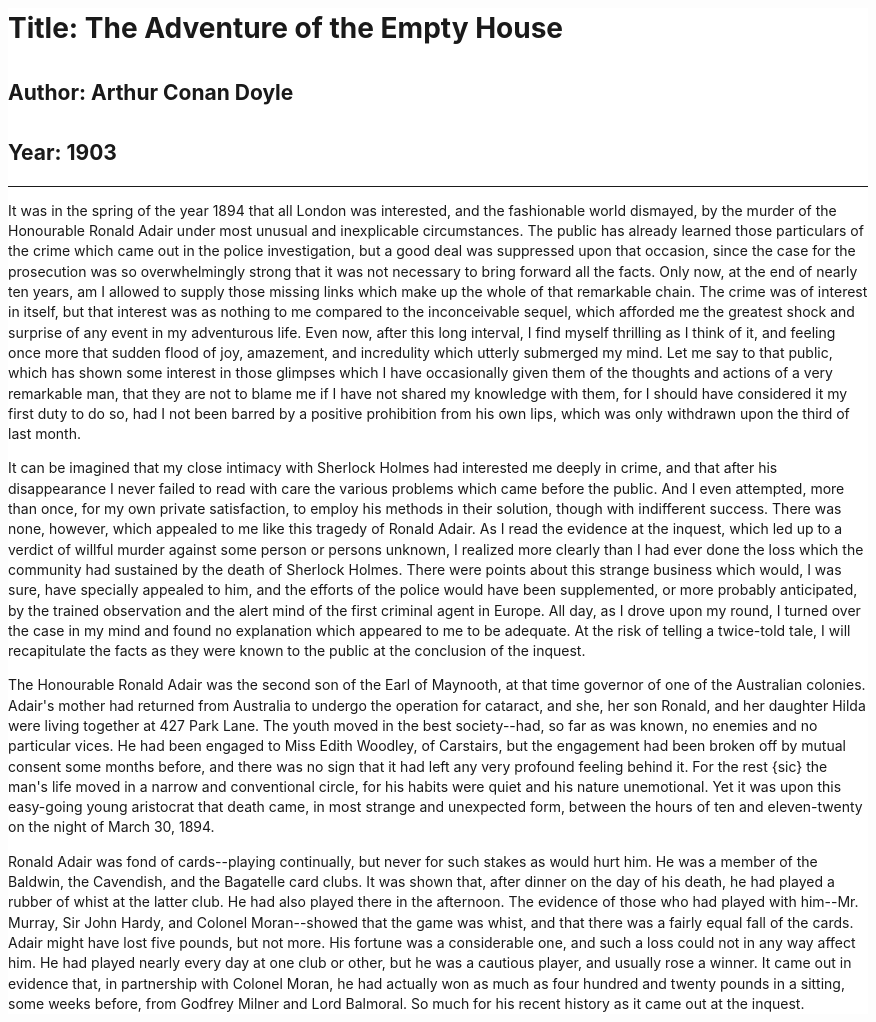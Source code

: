 # Title: The Adventure of the Empty House

## Author: Arthur Conan Doyle

## Year: 1903

-------
It was in the spring of the year 1894 that all London was interested, and the fashionable world dismayed, by the murder of the Honourable Ronald Adair under most unusual and inexplicable circumstances. The public has already learned those particulars of the crime which came out in the police investigation, but a good deal was suppressed upon that occasion, since the case for the prosecution was so overwhelmingly strong that it was not necessary to bring forward all the facts. Only now, at the end of nearly ten years, am I allowed to supply those missing links which make up the whole of that remarkable chain. The crime was of interest in itself, but that interest was as nothing to me compared to the inconceivable sequel, which afforded me the greatest shock and surprise of any event in my adventurous life. Even now, after this long interval, I find myself thrilling as I think of it, and feeling once more that sudden flood of joy, amazement, and incredulity which utterly submerged my mind. Let me say to that public, which has shown some interest in those glimpses which I have occasionally given them of the thoughts and actions of a very remarkable man, that they are not to blame me if I have not shared my knowledge with them, for I should have considered it my first duty to do so, had I not been barred by a positive prohibition from his own lips, which was only withdrawn upon the third of last month. 

It can be imagined that my close intimacy with Sherlock Holmes had interested me deeply in crime, and that after his disappearance I never failed to read with care the various problems which came before the public. And I even attempted, more than once, for my own private satisfaction, to employ his methods in their solution, though with indifferent success. There was none, however, which appealed to me like this tragedy of Ronald Adair. As I read the evidence at the inquest, which led up to a verdict of willful murder against some person or persons unknown, I realized more clearly than I had ever done the loss which the community had sustained by the death of Sherlock Holmes. There were points about this strange business which would, I was sure, have specially appealed to him, and the efforts of the police would have been supplemented, or more probably anticipated, by the trained observation and the alert mind of the first criminal agent in Europe. All day, as I drove upon my round, I turned over the case in my mind and found no explanation which appeared to me to be adequate. At the risk of telling a twice-told tale, I will recapitulate the facts as they were known to the public at the conclusion of the inquest. 

The Honourable Ronald Adair was the second son of the Earl of Maynooth, at that time governor of one of the Australian colonies. Adair's mother had returned from Australia to undergo the operation for cataract, and she, her son Ronald, and her daughter Hilda were living together at 427 Park Lane. The youth moved in the best society--had, so far as was known, no enemies and no particular vices. He had been engaged to Miss Edith Woodley, of Carstairs, but the engagement had been broken off by mutual consent some months before, and there was no sign that it had left any very profound feeling behind it. For the rest {sic} the man's life moved in a narrow and conventional circle, for his habits were quiet and his nature unemotional. Yet it was upon this easy-going young aristocrat that death came, in most strange and unexpected form, between the hours of ten and eleven-twenty on the night of March 30, 1894. 

Ronald Adair was fond of cards--playing continually, but never for such stakes as would hurt him. He was a member of the Baldwin, the Cavendish, and the Bagatelle card clubs. It was shown that, after dinner on the day of his death, he had played a rubber of whist at the latter club. He had also played there in the afternoon. The evidence of those who had played with him--Mr. Murray, Sir John Hardy, and Colonel Moran--showed that the game was whist, and that there was a fairly equal fall of the cards. Adair might have lost five pounds, but not more. His fortune was a considerable one, and such a loss could not in any way affect him. He had played nearly every day at one club or other, but he was a cautious player, and usually rose a winner. It came out in evidence that, in partnership with Colonel Moran, he had actually won as much as four hundred and twenty pounds in a sitting, some weeks before, from Godfrey Milner and Lord Balmoral. So much for his recent history as it came out at the inquest. 
